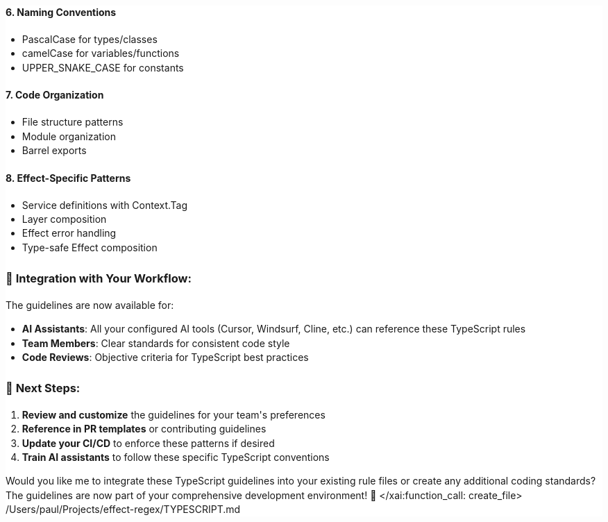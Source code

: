 #### **6. Naming Conventions**
- PascalCase for types/classes
- camelCase for variables/functions
- UPPER_SNAKE_CASE for constants

#### **7. Code Organization**
- File structure patterns
- Module organization
- Barrel exports

#### **8. Effect-Specific Patterns**
- Service definitions with Context.Tag
- Layer composition
- Effect error handling
- Type-safe Effect composition

### 🚀 **Integration with Your Workflow:**

The guidelines are now available for:
- **AI Assistants**: All your configured AI tools (Cursor, Windsurf, Cline, etc.) can reference these TypeScript rules
- **Team Members**: Clear standards for consistent code style
- **Code Reviews**: Objective criteria for TypeScript best practices

### 📖 **Next Steps:**

1. **Review and customize** the guidelines for your team's preferences
2. **Reference in PR templates** or contributing guidelines  
3. **Update your CI/CD** to enforce these patterns if desired
4. **Train AI assistants** to follow these specific TypeScript conventions

Would you like me to integrate these TypeScript guidelines into your existing rule files or create any additional coding standards? The guidelines are now part of your comprehensive development environment! 🎉</content>
</xai:function_call: create_file>
<parameter name="path">/Users/paul/Projects/effect-regex/TYPESCRIPT.md
